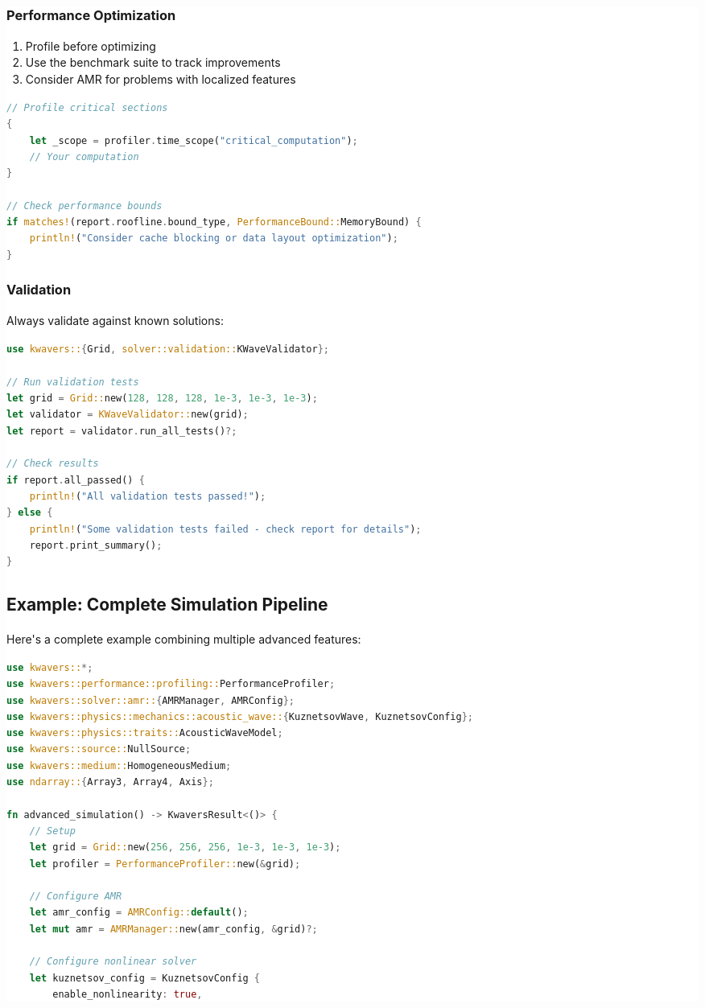 ### Performance Optimization

1. Profile before optimizing
2. Use the benchmark suite to track improvements
3. Consider AMR for problems with localized features

```rust
// Profile critical sections
{
    let _scope = profiler.time_scope("critical_computation");
    // Your computation
}

// Check performance bounds
if matches!(report.roofline.bound_type, PerformanceBound::MemoryBound) {
    println!("Consider cache blocking or data layout optimization");
}
```

### Validation

Always validate against known solutions:

```rust
use kwavers::{Grid, solver::validation::KWaveValidator};

// Run validation tests
let grid = Grid::new(128, 128, 128, 1e-3, 1e-3, 1e-3);
let validator = KWaveValidator::new(grid);
let report = validator.run_all_tests()?;

// Check results
if report.all_passed() {
    println!("All validation tests passed!");
} else {
    println!("Some validation tests failed - check report for details");
    report.print_summary();
}
```

## Example: Complete Simulation Pipeline

Here's a complete example combining multiple advanced features:

```rust
use kwavers::*;
use kwavers::performance::profiling::PerformanceProfiler;
use kwavers::solver::amr::{AMRManager, AMRConfig};
use kwavers::physics::mechanics::acoustic_wave::{KuznetsovWave, KuznetsovConfig};
use kwavers::physics::traits::AcousticWaveModel;
use kwavers::source::NullSource;
use kwavers::medium::HomogeneousMedium;
use ndarray::{Array3, Array4, Axis};

fn advanced_simulation() -> KwaversResult<()> {
    // Setup
    let grid = Grid::new(256, 256, 256, 1e-3, 1e-3, 1e-3);
    let profiler = PerformanceProfiler::new(&grid);
    
    // Configure AMR
    let amr_config = AMRConfig::default();
    let mut amr = AMRManager::new(amr_config, &grid)?;
    
    // Configure nonlinear solver
    let kuznetsov_config = KuznetsovConfig {
        enable_nonlinearity: true,
```